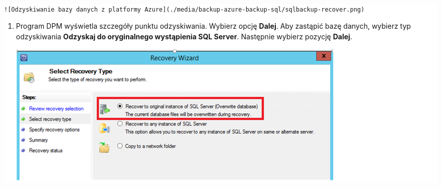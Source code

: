     ![Odzyskiwanie bazy danych z platformy Azure](./media/backup-azure-backup-sql/sqlbackup-recover.png)
1. Program DPM wyświetla szczegóły punktu odzyskiwania. Wybierz opcję **Dalej**. Aby zastąpić bazę danych, wybierz typ odzyskiwania **Odzyskaj do oryginalnego wystąpienia SQL Server**. Następnie wybierz pozycję **Dalej**.

    ![Odzyskiwanie bazy danych do jej oryginalnej lokalizacji](./media/backup-azure-backup-sql/sqlbackup-recoveroriginal.png)
